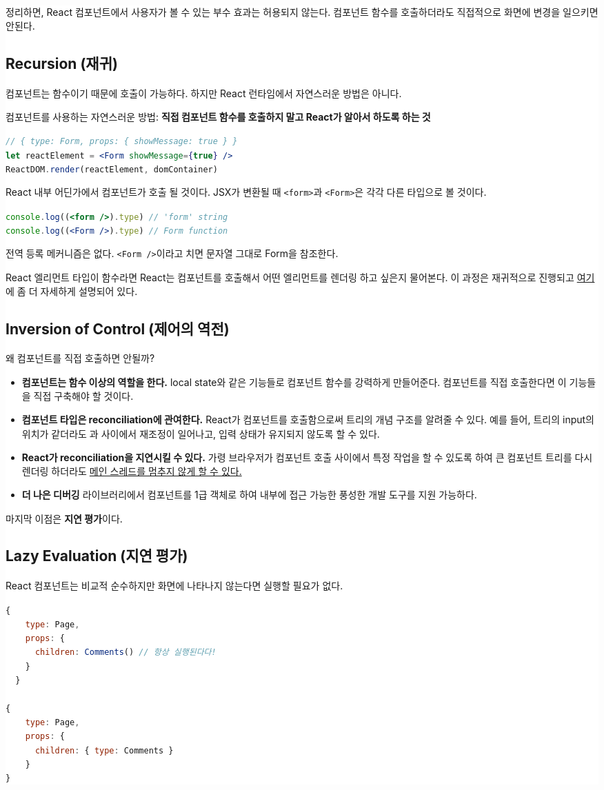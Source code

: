 정리하면, React 컴포넌트에서 사용자가 볼 수 있는 부수 효과는 허용되지 않는다. 컴포넌트 함수를 호출하더라도 직접적으로 화면에 변경을 일으키면 안된다.

## Recursion (재귀)

컴포넌트는 함수이기 때문에 호출이 가능하다. 하지만 React 런타임에서 자연스러운 방법은 아니다.

컴포넌트를 사용하는 자연스러운 방법: **직접 컴포넌트 함수를 호출하지 말고 React가 알아서 하도록 하는 것**

```jsx
// { type: Form, props: { showMessage: true } }
let reactElement = <Form showMessage={true} />
ReactDOM.render(reactElement, domContainer)
```

React 내부 어딘가에서 컴포넌트가 호출 될 것이다. JSX가 변환될 때 `<form>`과 `<Form>`은 각각 다른 타입으로 볼 것이다.

```jsx
console.log((<form />).type) // 'form' string
console.log((<Form />).type) // Form function
```

전역 등록 메커니즘은 없다. `<Form />`이라고 치면 문자열 그대로 Form을 참조한다.

React 엘리먼트 타입이 함수라면 React는 컴포넌트를 호출해서 어떤 엘리먼트를 렌더링 하고 싶은지 물어본다. 이 과정은 재귀적으로 진행되고 [여기](https://reactjs.org/blog/2015/12/18/react-components-elements-and-instances.html)에 좀 더 자세하게 설명되어 있다.

## Inversion of Control (제어의 역전)

왜 컴포넌트를 직접 호출하면 안될까?

- **컴포넌트는 함수 이상의 역할을 한다.** local state와 같은 기능들로 컴포넌트 함수를 강력하게 만들어준다. 컴포넌트를 직접 호출한다면 이 기능들을 직접 구축해야 할 것이다.

- **컴포넌트 타입은 reconciliation에 관여한다.** React가 컴포넌트를 호출함으로써 트리의 개념 구조를 알려줄 수 있다. 예를 들어, 트리의 input의 위치가 같더라도 <PasswordForm>과 <MessengerChat> 사이에서 재조정이 일어나고, 입력 상태가 유지되지 않도록 할 수 있다.

- **React가 reconciliation을 지연시킬 수 있다.** 가령 브라우저가 컴포넌트 호출 사이에서 특정 작업을 할 수 있도록 하여 큰 컴포넌트 트리를 다시 렌더링 하더라도 [메인 스레드를 멈추지 않게 할 수 있다.](https://reactjs.org/blog/2018/03/01/sneak-peek-beyond-react-16.html)

- **더 나은 디버깅** 라이브러리에서 컴포넌트를 1급 객체로 하여 내부에 접근 가능한 풍성한 개발 도구를 지원 가능하다.

마지막 이점은 **지연 평가**이다.

## Lazy Evaluation (지연 평가)

React 컴포넌트는 비교적 순수하지만 화면에 나타나지 않는다면 실행할 필요가 없다.

```js
{
    type: Page,
    props: {
      children: Comments() // 항상 실행된다다!
    }
  }

{
    type: Page,
    props: {
      children: { type: Comments }
    }
}
```
